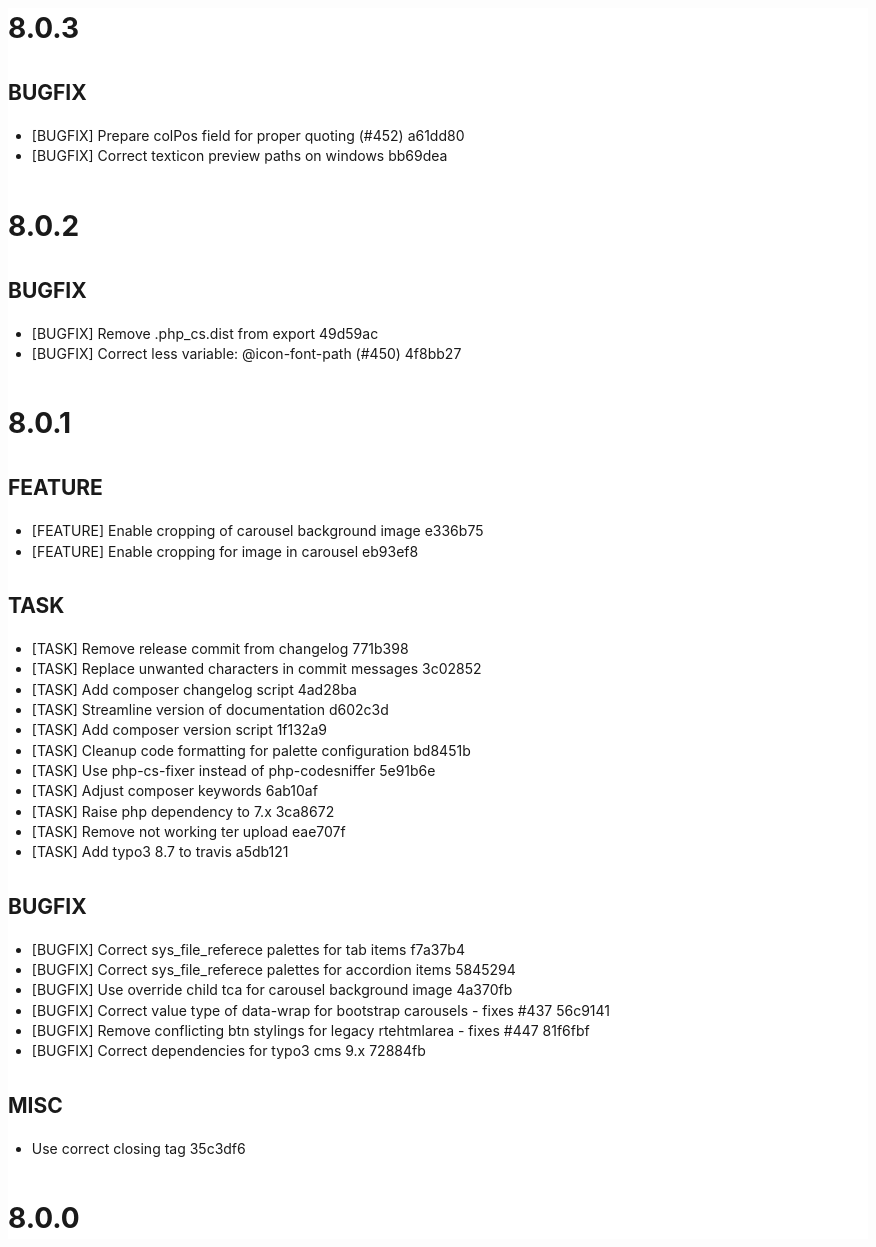 # 8.0.3

## BUGFIX
- [BUGFIX] Prepare colPos field for proper quoting (#452) a61dd80
- [BUGFIX] Correct texticon preview paths on windows bb69dea

# 8.0.2

## BUGFIX
- [BUGFIX] Remove .php_cs.dist from export 49d59ac
- [BUGFIX] Correct less variable: @icon-font-path (#450) 4f8bb27

# 8.0.1

## FEATURE
- [FEATURE] Enable cropping of carousel background image e336b75
- [FEATURE] Enable cropping for image in carousel eb93ef8

## TASK
- [TASK] Remove release commit from changelog 771b398
- [TASK] Replace unwanted characters in commit messages 3c02852
- [TASK] Add composer changelog script 4ad28ba
- [TASK] Streamline version of documentation d602c3d
- [TASK] Add composer version script 1f132a9
- [TASK] Cleanup code formatting for palette configuration bd8451b
- [TASK] Use php-cs-fixer instead of php-codesniffer 5e91b6e
- [TASK] Adjust composer keywords 6ab10af
- [TASK] Raise php dependency to 7.x 3ca8672
- [TASK] Remove not working ter upload eae707f
- [TASK] Add typo3 8.7 to travis a5db121

## BUGFIX
- [BUGFIX] Correct sys_file_referece palettes for tab items f7a37b4
- [BUGFIX] Correct sys_file_referece palettes for accordion items 5845294
- [BUGFIX] Use override child tca for carousel background image 4a370fb
- [BUGFIX] Correct value type of data-wrap for bootstrap carousels - fixes #437 56c9141
- [BUGFIX] Remove conflicting btn stylings for legacy rtehtmlarea - fixes #447 81f6fbf
- [BUGFIX] Correct dependencies for typo3 cms 9.x 72884fb

## MISC
- Use correct closing tag 35c3df6

# 8.0.0
